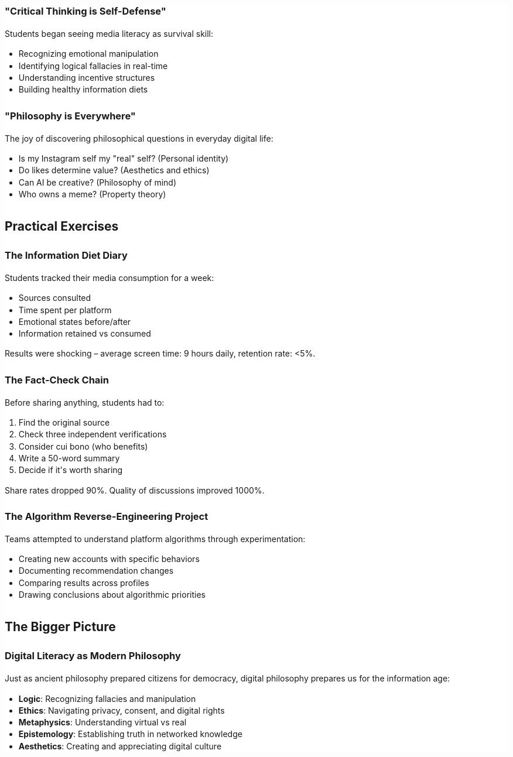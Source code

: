 ### "Critical Thinking is Self-Defense"
Students began seeing media literacy as survival skill:
- Recognizing emotional manipulation
- Identifying logical fallacies in real-time
- Understanding incentive structures
- Building healthy information diets

### "Philosophy is Everywhere"
The joy of discovering philosophical questions in everyday digital life:
- Is my Instagram self my "real" self? (Personal identity)
- Do likes determine value? (Aesthetics and ethics)
- Can AI be creative? (Philosophy of mind)
- Who owns a meme? (Property theory)

## Practical Exercises

### The Information Diet Diary
Students tracked their media consumption for a week:
- Sources consulted
- Time spent per platform
- Emotional states before/after
- Information retained vs consumed

Results were shocking – average screen time: 9 hours daily, retention rate: <5%.

### The Fact-Check Chain
Before sharing anything, students had to:
1. Find the original source
2. Check three independent verifications
3. Consider cui bono (who benefits)
4. Write a 50-word summary
5. Decide if it's worth sharing

Share rates dropped 90%. Quality of discussions improved 1000%.

### The Algorithm Reverse-Engineering Project
Teams attempted to understand platform algorithms through experimentation:
- Creating new accounts with specific behaviors
- Documenting recommendation changes
- Comparing results across profiles
- Drawing conclusions about algorithmic priorities

## The Bigger Picture

### Digital Literacy as Modern Philosophy
Just as ancient philosophy prepared citizens for democracy, digital philosophy prepares us for the information age:
- **Logic**: Recognizing fallacies and manipulation
- **Ethics**: Navigating privacy, consent, and digital rights
- **Metaphysics**: Understanding virtual vs real
- **Epistemology**: Establishing truth in networked knowledge
- **Aesthetics**: Creating and appreciating digital culture
